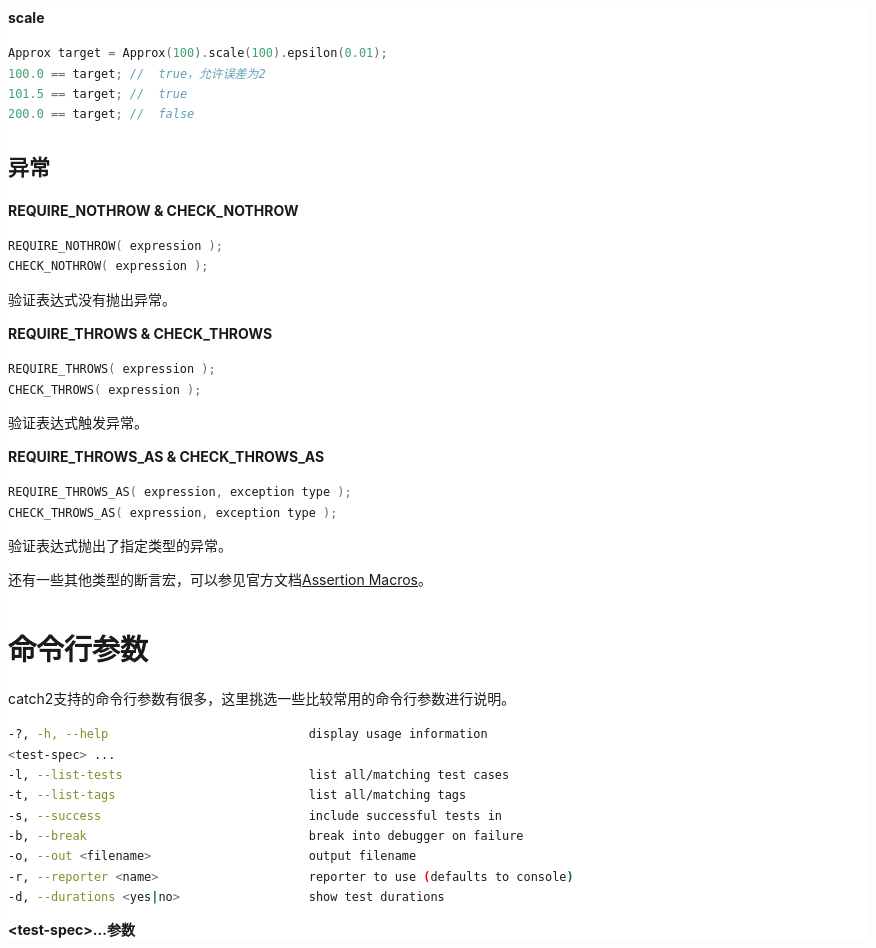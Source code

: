 **scale**

```cpp
Approx target = Approx(100).scale(100).epsilon(0.01);
100.0 == target; //  true，允许误差为2
101.5 == target; //  true
200.0 == target; //  false
```

## 异常

**REQUIRE_NOTHROW & CHECK_NOTHROW**

```cpp
REQUIRE_NOTHROW( expression );
CHECK_NOTHROW( expression );
```

验证表达式没有抛出异常。

**REQUIRE_THROWS & CHECK_THROWS**

```cpp
REQUIRE_THROWS( expression );
CHECK_THROWS( expression );
```

验证表达式触发异常。

**REQUIRE_THROWS_AS & CHECK_THROWS_AS**

```cpp
REQUIRE_THROWS_AS( expression, exception type );
CHECK_THROWS_AS( expression, exception type );
```

验证表达式抛出了指定类型的异常。

还有一些其他类型的断言宏，可以参见官方文档[Assertion Macros](https://github.com/catchorg/Catch2/blob/master/docs/assertions.md#top)。

# 命令行参数

catch2支持的命令行参数有很多，这里挑选一些比较常用的命令行参数进行说明。

```bash
-?, -h, --help                            display usage information
<test-spec> ...
-l, --list-tests                          list all/matching test cases
-t, --list-tags                           list all/matching tags
-s, --success                             include successful tests in
-b, --break                               break into debugger on failure
-o, --out <filename>                      output filename
-r, --reporter <name>                     reporter to use (defaults to console)
-d, --durations <yes|no>                  show test durations
```

**\<test-spec>...参数**
